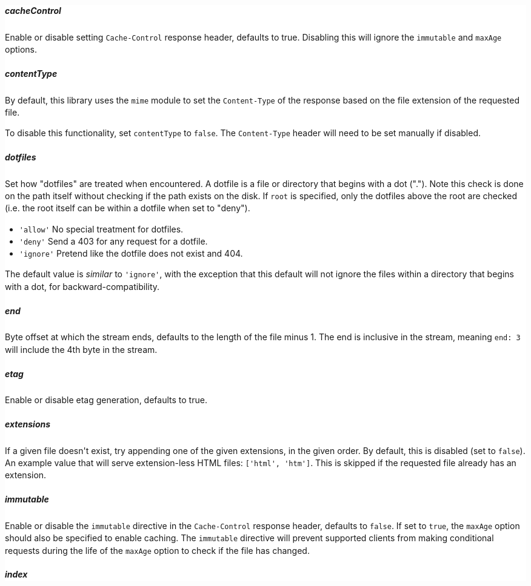 ##### cacheControl

Enable or disable setting `Cache-Control` response header, defaults to
true. Disabling this will ignore the `immutable` and `maxAge` options.

##### contentType

By default, this library uses the `mime` module to set the `Content-Type`
of the response based on the file extension of the requested file.

To disable this functionality, set `contentType` to `false`.
The `Content-Type` header will need to be set manually if disabled.

##### dotfiles

Set how "dotfiles" are treated when encountered. A dotfile is a file
or directory that begins with a dot ("."). Note this check is done on
the path itself without checking if the path exists on the
disk. If `root` is specified, only the dotfiles above the root are
checked (i.e. the root itself can be within a dotfile when set
to "deny").

  - `'allow'` No special treatment for dotfiles.
  - `'deny'` Send a 403 for any request for a dotfile.
  - `'ignore'` Pretend like the dotfile does not exist and 404.

The default value is _similar_ to `'ignore'`, with the exception that
this default will not ignore the files within a directory that begins
with a dot, for backward-compatibility.

##### end

Byte offset at which the stream ends, defaults to the length of the file
minus 1. The end is inclusive in the stream, meaning `end: 3` will include
the 4th byte in the stream.

##### etag

Enable or disable etag generation, defaults to true.

##### extensions

If a given file doesn't exist, try appending one of the given extensions,
in the given order. By default, this is disabled (set to `false`). An
example value that will serve extension-less HTML files: `['html', 'htm']`.
This is skipped if the requested file already has an extension.

##### immutable

Enable or disable the `immutable` directive in the `Cache-Control` response
header, defaults to `false`. If set to `true`, the `maxAge` option should
also be specified to enable caching. The `immutable` directive will prevent
supported clients from making conditional requests during the life of the
`maxAge` option to check if the file has changed.

##### index
